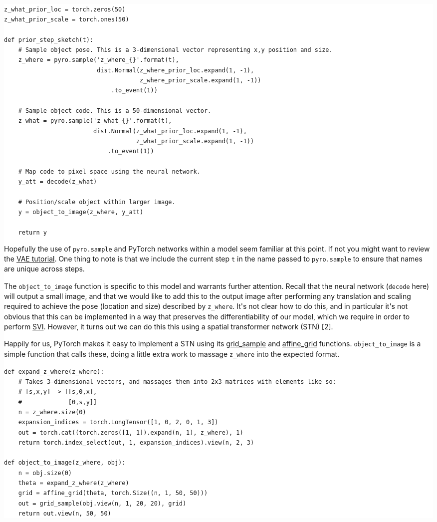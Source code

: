```{code-cell} ipython3
z_what_prior_loc = torch.zeros(50)
z_what_prior_scale = torch.ones(50)

def prior_step_sketch(t):
    # Sample object pose. This is a 3-dimensional vector representing x,y position and size.
    z_where = pyro.sample('z_where_{}'.format(t),
                          dist.Normal(z_where_prior_loc.expand(1, -1),
                                      z_where_prior_scale.expand(1, -1))
                              .to_event(1))

    # Sample object code. This is a 50-dimensional vector.
    z_what = pyro.sample('z_what_{}'.format(t),
                         dist.Normal(z_what_prior_loc.expand(1, -1),
                                     z_what_prior_scale.expand(1, -1))
                             .to_event(1))
    
    # Map code to pixel space using the neural network.
    y_att = decode(z_what)

    # Position/scale object within larger image.
    y = object_to_image(z_where, y_att)

    return y
```

Hopefully the use of `pyro.sample` and PyTorch networks within a model seem familiar at this point. If not you might want to review the [VAE tutorial](vae.ipynb). One thing to note is that we include the current step `t` in the name passed to `pyro.sample` to ensure that names are unique across steps.

The `object_to_image` function is specific to this model and warrants further attention. Recall that the neural network (`decode` here) will output a small image, and that we would like to add this to the output image after performing any translation and scaling required to achieve the pose (location and size) described by `z_where`. It's not clear how to do this, and in particular it's not obvious that this can be implemented in a way that preserves the differentiability of our model, which we require in order to perform [SVI](svi_part_i.ipynb). However, it turns out we can do this this using a spatial transformer network (STN) [2].

Happily for us, PyTorch makes it easy to implement a STN using its [grid_sample](http://pytorch.org/docs/master/nn.html#grid-sample) and [affine_grid](http://pytorch.org/docs/master/nn.html#affine-grid) functions. `object_to_image` is a simple function that calls these, doing a little extra work to massage `z_where` into the expected format.

```{code-cell} ipython3
def expand_z_where(z_where):
    # Takes 3-dimensional vectors, and massages them into 2x3 matrices with elements like so:
    # [s,x,y] -> [[s,0,x],
    #             [0,s,y]]
    n = z_where.size(0)
    expansion_indices = torch.LongTensor([1, 0, 2, 0, 1, 3])
    out = torch.cat((torch.zeros([1, 1]).expand(n, 1), z_where), 1)
    return torch.index_select(out, 1, expansion_indices).view(n, 2, 3)

def object_to_image(z_where, obj):
    n = obj.size(0)
    theta = expand_z_where(z_where)
    grid = affine_grid(theta, torch.Size((n, 1, 50, 50)))
    out = grid_sample(obj.view(n, 1, 20, 20), grid)
    return out.view(n, 50, 50)
```
